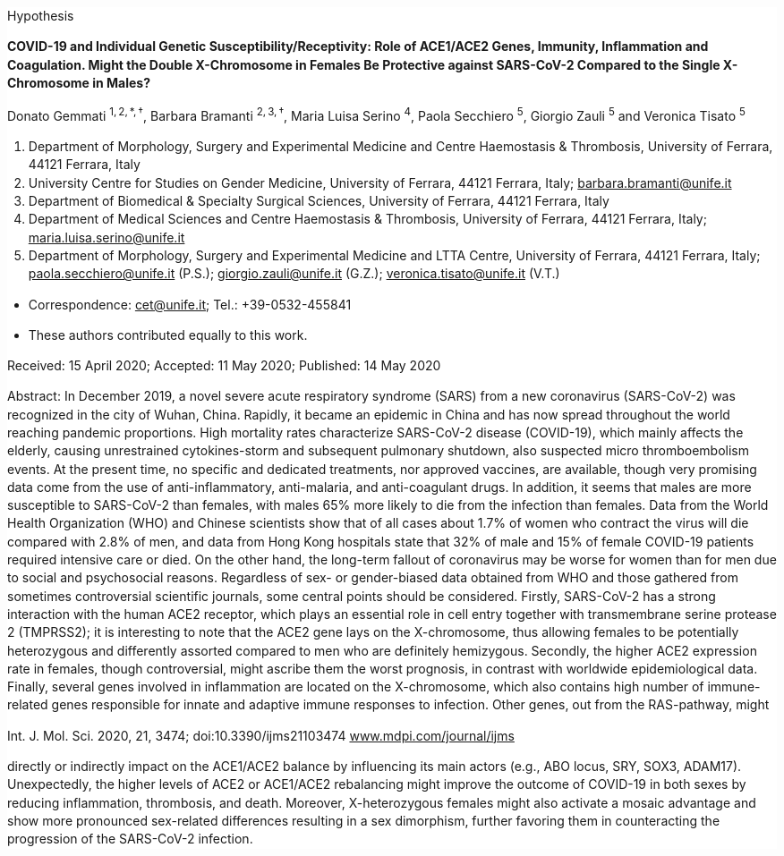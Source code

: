 
Hypothesis

**COVID-19 and Individual Genetic Susceptibility/Receptivity: Role of ACE1/ACE2 Genes, Immunity, Inflammation and Coagulation. Might the Double X-Chromosome in Females Be Protective against SARS-CoV-2 Compared to the Single X-Chromosome in Males?**

Donato Gemmati ${}^{1,2,\ast,\dagger}$, Barbara Bramanti ${}^{2,3,\dagger}$, Maria Luisa Serino ${}^{4}$, Paola Secchiero ${}^{5}$, Giorgio Zauli ${}^{5}$ and Veronica Tisato ${}^{5}$

1. Department of Morphology, Surgery and Experimental Medicine and Centre Haemostasis & Thrombosis, University of Ferrara, 44121 Ferrara, Italy
2. University Centre for Studies on Gender Medicine, University of Ferrara, 44121 Ferrara, Italy; barbara.bramanti@unife.it
3. Department of Biomedical & Specialty Surgical Sciences, University of Ferrara, 44121 Ferrara, Italy
4. Department of Medical Sciences and Centre Haemostasis & Thrombosis, University of Ferrara, 44121 Ferrara, Italy; maria.luisa.serino@unife.it
5. Department of Morphology, Surgery and Experimental Medicine and LTTA Centre, University of Ferrara, 44121 Ferrara, Italy; paola.secchiero@unife.it (P.S.); giorgio.zauli@unife.it (G.Z.); veronica.tisato@unife.it (V.T.)

* Correspondence: cet@unife.it; Tel.: +39-0532-455841
+ These authors contributed equally to this work.

Received: 15 April 2020; Accepted: 11 May 2020; Published: 14 May 2020

Abstract: In December 2019, a novel severe acute respiratory syndrome (SARS) from a new coronavirus (SARS-CoV-2) was recognized in the city of Wuhan, China. Rapidly, it became an epidemic in China and has now spread throughout the world reaching pandemic proportions. High mortality rates characterize SARS-CoV-2 disease (COVID-19), which mainly affects the elderly, causing unrestrained cytokines-storm and subsequent pulmonary shutdown, also suspected micro thromboembolism events. At the present time, no specific and dedicated treatments, nor approved vaccines, are available, though very promising data come from the use of anti-inflammatory, anti-malaria, and anti-coagulant drugs. In addition, it seems that males are more susceptible to SARS-CoV-2 than females, with males 65% more likely to die from the infection than females. Data from the World Health Organization (WHO) and Chinese scientists show that of all cases about 1.7% of women who contract the virus will die compared with 2.8% of men, and data from Hong Kong hospitals state that 32% of male and 15% of female COVID-19 patients required intensive care or died. On the other hand, the long-term fallout of coronavirus may be worse for women than for men due to social and psychosocial reasons. Regardless of sex- or gender-biased data obtained from WHO and those gathered from sometimes controversial scientific journals, some central points should be considered. Firstly, SARS-CoV-2 has a strong interaction with the human ACE2 receptor, which plays an essential role in cell entry together with transmembrane serine protease 2 (TMPRSS2); it is interesting to note that the ACE2 gene lays on the X-chromosome, thus allowing females to be potentially heterozygous and differently assorted compared to men who are definitely hemizygous. Secondly, the higher ACE2 expression rate in females, though controversial, might ascribe them the worst prognosis, in contrast with worldwide epidemiological data. Finally, several genes involved in inflammation are located on the X-chromosome, which also contains high number of immune-related genes responsible for innate and adaptive immune responses to infection. Other genes, out from the RAS-pathway, might

Int. J. Mol. Sci. 2020, 21, 3474; doi:10.3390/ijms21103474
www.mdpi.com/journal/ijms

directly or indirectly impact on the ACE1/ACE2 balance by influencing its main actors (e.g., ABO locus, SRY, SOX3, ADAM17). Unexpectedly, the higher levels of ACE2 or ACE1/ACE2 rebalancing might improve the outcome of COVID-19 in both sexes by reducing inflammation, thrombosis, and death. Moreover, X-heterozygous females might also activate a mosaic advantage and show more pronounced sex-related differences resulting in a sex dimorphism, further favoring them in counteracting the progression of the SARS-CoV-2 infection.

